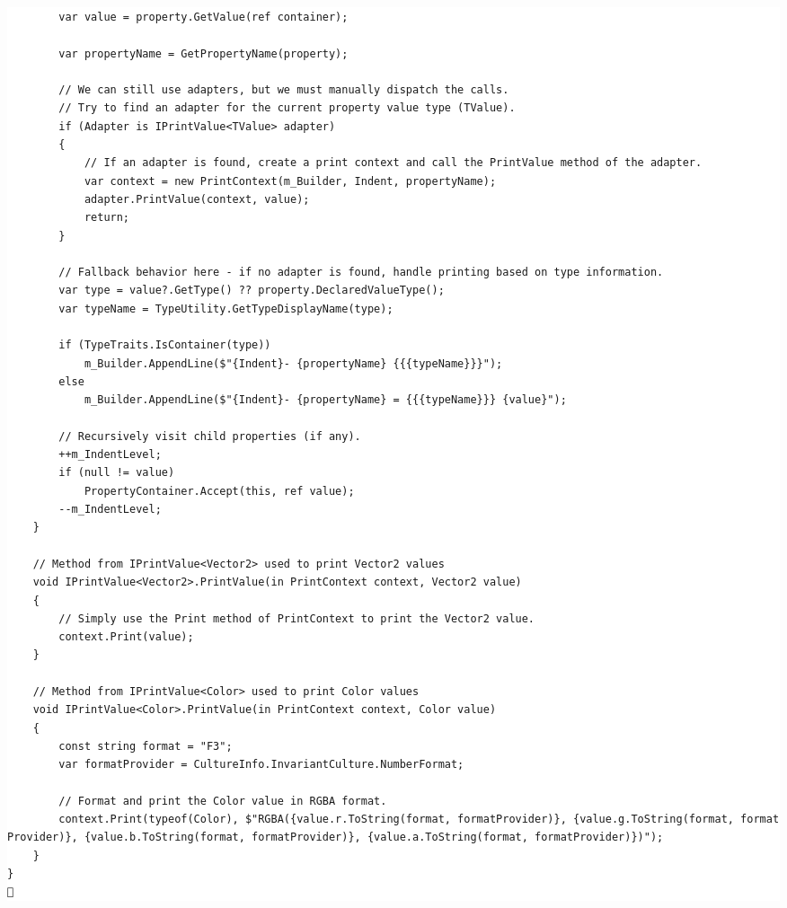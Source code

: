 ```
        var value = property.GetValue(ref container);

        var propertyName = GetPropertyName(property);

        // We can still use adapters, but we must manually dispatch the calls.
        // Try to find an adapter for the current property value type (TValue).
        if (Adapter is IPrintValue<TValue> adapter)
        {
            // If an adapter is found, create a print context and call the PrintValue method of the adapter.
            var context = new PrintContext(m_Builder, Indent, propertyName);
            adapter.PrintValue(context, value);
            return;
        }

        // Fallback behavior here - if no adapter is found, handle printing based on type information.
        var type = value?.GetType() ?? property.DeclaredValueType();
        var typeName = TypeUtility.GetTypeDisplayName(type);

        if (TypeTraits.IsContainer(type))
            m_Builder.AppendLine($"{Indent}- {propertyName} {{{typeName}}}");
        else
            m_Builder.AppendLine($"{Indent}- {propertyName} = {{{typeName}}} {value}");

        // Recursively visit child properties (if any).
        ++m_IndentLevel;
        if (null != value)
            PropertyContainer.Accept(this, ref value);
        --m_IndentLevel;
    }

    // Method from IPrintValue<Vector2> used to print Vector2 values
    void IPrintValue<Vector2>.PrintValue(in PrintContext context, Vector2 value)
    {
        // Simply use the Print method of PrintContext to print the Vector2 value.
        context.Print(value);
    }

    // Method from IPrintValue<Color> used to print Color values
    void IPrintValue<Color>.PrintValue(in PrintContext context, Color value)
    {
        const string format = "F3";
        var formatProvider = CultureInfo.InvariantCulture.NumberFormat;
        
        // Format and print the Color value in RGBA format.
        context.Print(typeof(Color), $"RGBA({value.r.ToString(format, formatProvider)}, {value.g.ToString(format, formatProvider)}, {value.b.ToString(format, formatProvider)}, {value.a.ToString(format, formatProvider)})");
    }
}

```

